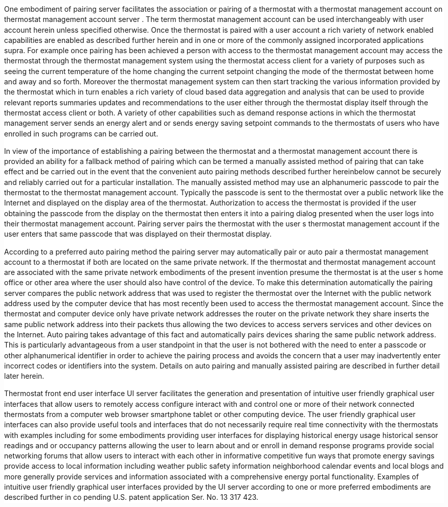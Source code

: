 One embodiment of pairing server facilitates the association or pairing of a thermostat with a thermostat management account on thermostat management account server . The term thermostat management account can be used interchangeably with user account herein unless specified otherwise. Once the thermostat is paired with a user account a rich variety of network enabled capabilities are enabled as described further herein and in one or more of the commonly assigned incorporated applications supra. For example once pairing has been achieved a person with access to the thermostat management account may access the thermostat through the thermostat management system using the thermostat access client for a variety of purposes such as seeing the current temperature of the home changing the current setpoint changing the mode of the thermostat between home and away and so forth. Moreover the thermostat management system can then start tracking the various information provided by the thermostat which in turn enables a rich variety of cloud based data aggregation and analysis that can be used to provide relevant reports summaries updates and recommendations to the user either through the thermostat display itself through the thermostat access client or both. A variety of other capabilities such as demand response actions in which the thermostat management server sends an energy alert and or sends energy saving setpoint commands to the thermostats of users who have enrolled in such programs can be carried out.

In view of the importance of establishing a pairing between the thermostat and a thermostat management account there is provided an ability for a fallback method of pairing which can be termed a manually assisted method of pairing that can take effect and be carried out in the event that the convenient auto pairing methods described further hereinbelow cannot be securely and reliably carried out for a particular installation. The manually assisted method may use an alphanumeric passcode to pair the thermostat to the thermostat management account. Typically the passcode is sent to the thermostat over a public network like the Internet and displayed on the display area of the thermostat. Authorization to access the thermostat is provided if the user obtaining the passcode from the display on the thermostat then enters it into a pairing dialog presented when the user logs into their thermostat management account. Pairing server pairs the thermostat with the user s thermostat management account if the user enters that same passcode that was displayed on their thermostat display.

According to a preferred auto pairing method the pairing server may automatically pair or auto pair a thermostat management account to a thermostat if both are located on the same private network. If the thermostat and thermostat management account are associated with the same private network embodiments of the present invention presume the thermostat is at the user s home office or other area where the user should also have control of the device. To make this determination automatically the pairing server compares the public network address that was used to register the thermostat over the Internet with the public network address used by the computer device that has most recently been used to access the thermostat management account. Since the thermostat and computer device only have private network addresses the router on the private network they share inserts the same public network address into their packets thus allowing the two devices to access servers services and other devices on the Internet. Auto pairing takes advantage of this fact and automatically pairs devices sharing the same public network address. This is particularly advantageous from a user standpoint in that the user is not bothered with the need to enter a passcode or other alphanumerical identifier in order to achieve the pairing process and avoids the concern that a user may inadvertently enter incorrect codes or identifiers into the system. Details on auto pairing and manually assisted pairing are described in further detail later herein.

Thermostat front end user interface UI server facilitates the generation and presentation of intuitive user friendly graphical user interfaces that allow users to remotely access configure interact with and control one or more of their network connected thermostats from a computer web browser smartphone tablet or other computing device. The user friendly graphical user interfaces can also provide useful tools and interfaces that do not necessarily require real time connectivity with the thermostats with examples including for some embodiments providing user interfaces for displaying historical energy usage historical sensor readings and or occupancy patterns allowing the user to learn about and or enroll in demand response programs provide social networking forums that allow users to interact with each other in informative competitive fun ways that promote energy savings provide access to local information including weather public safety information neighborhood calendar events and local blogs and more generally provide services and information associated with a comprehensive energy portal functionality. Examples of intuitive user friendly graphical user interfaces provided by the UI server according to one or more preferred embodiments are described further in co pending U.S. patent application Ser. No. 13 317 423.
